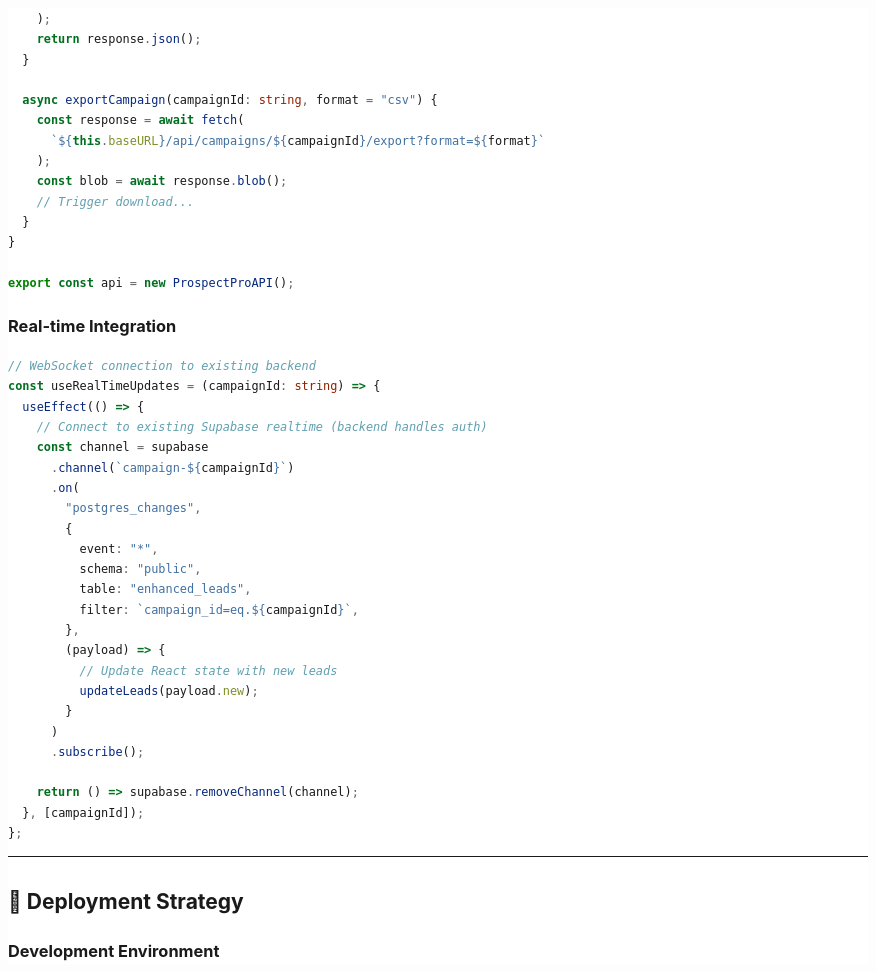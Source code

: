 ```typescript
    );
    return response.json();
  }

  async exportCampaign(campaignId: string, format = "csv") {
    const response = await fetch(
      `${this.baseURL}/api/campaigns/${campaignId}/export?format=${format}`
    );
    const blob = await response.blob();
    // Trigger download...
  }
}

export const api = new ProspectProAPI();
```

### **Real-time Integration**

```typescript
// WebSocket connection to existing backend
const useRealTimeUpdates = (campaignId: string) => {
  useEffect(() => {
    // Connect to existing Supabase realtime (backend handles auth)
    const channel = supabase
      .channel(`campaign-${campaignId}`)
      .on(
        "postgres_changes",
        {
          event: "*",
          schema: "public",
          table: "enhanced_leads",
          filter: `campaign_id=eq.${campaignId}`,
        },
        (payload) => {
          // Update React state with new leads
          updateLeads(payload.new);
        }
      )
      .subscribe();

    return () => supabase.removeChannel(channel);
  }, [campaignId]);
};
```

---

## 🚦 **Deployment Strategy**

### **Development Environment**
